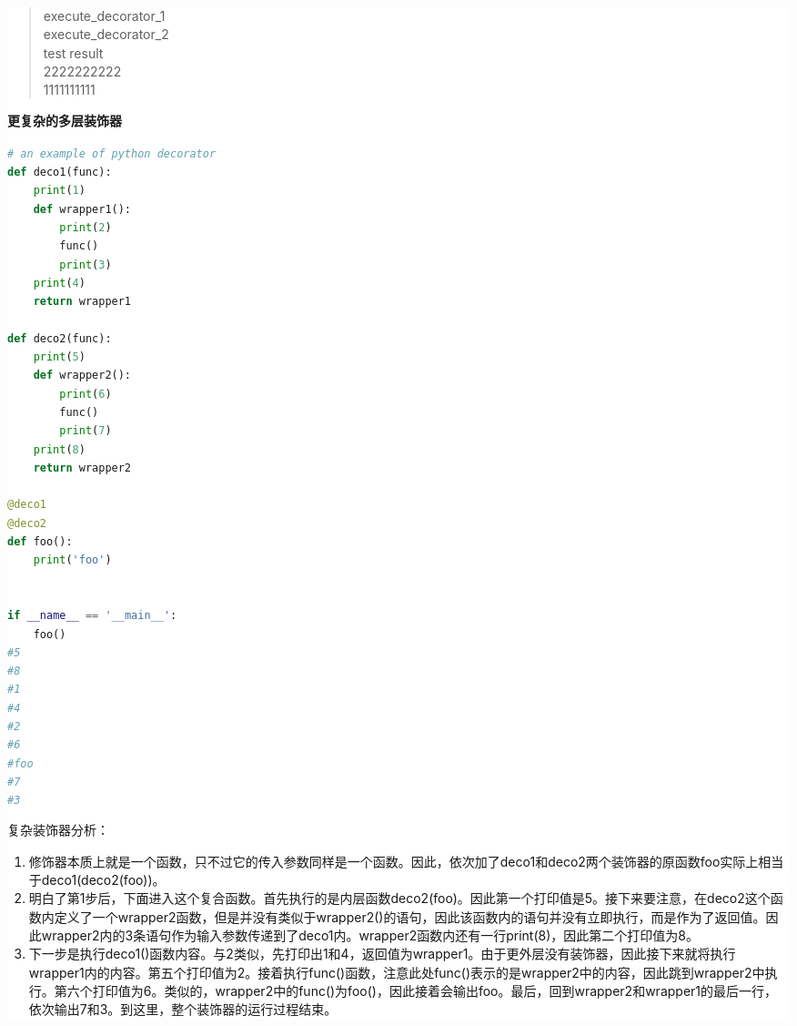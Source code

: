 > execute_decorator_1  
> execute_decorator_2  
> test result  
> 2222222222  
> 1111111111  
  
**更复杂的多层装饰器**
```python
# an example of python decorator
def deco1(func):
    print(1)
    def wrapper1():
        print(2)
        func()
        print(3)
    print(4)
    return wrapper1

def deco2(func):
    print(5)
    def wrapper2():
        print(6)
        func()
        print(7)
    print(8)
    return wrapper2

@deco1
@deco2
def foo():
    print('foo')


if __name__ == '__main__':
    foo()
#5
#8
#1
#4
#2
#6
#foo
#7
#3
```
复杂装饰器分析：  
1. 修饰器本质上就是一个函数，只不过它的传入参数同样是一个函数。因此，依次加了deco1和deco2两个装饰器的原函数foo实际上相当于deco1(deco2(foo))。  
2. 明白了第1步后，下面进入这个复合函数。首先执行的是内层函数deco2(foo)。因此第一个打印值是5。接下来要注意，在deco2这个函数内定义了一个wrapper2函数，但是并没有类似于wrapper2()的语句，因此该函数内的语句并没有立即执行，而是作为了返回值。因此wrapper2内的3条语句作为输入参数传递到了deco1内。wrapper2函数内还有一行print(8)，因此第二个打印值为8。  
3. 下一步是执行deco1()函数内容。与2类似，先打印出1和4，返回值为wrapper1。由于更外层没有装饰器，因此接下来就将执行wrapper1内的内容。第五个打印值为2。接着执行func()函数，注意此处func()表示的是wrapper2中的内容，因此跳到wrapper2中执行。第六个打印值为6。类似的，wrapper2中的func()为foo()，因此接着会输出foo。最后，回到wrapper2和wrapper1的最后一行，依次输出7和3。到这里，整个装饰器的运行过程结束。
